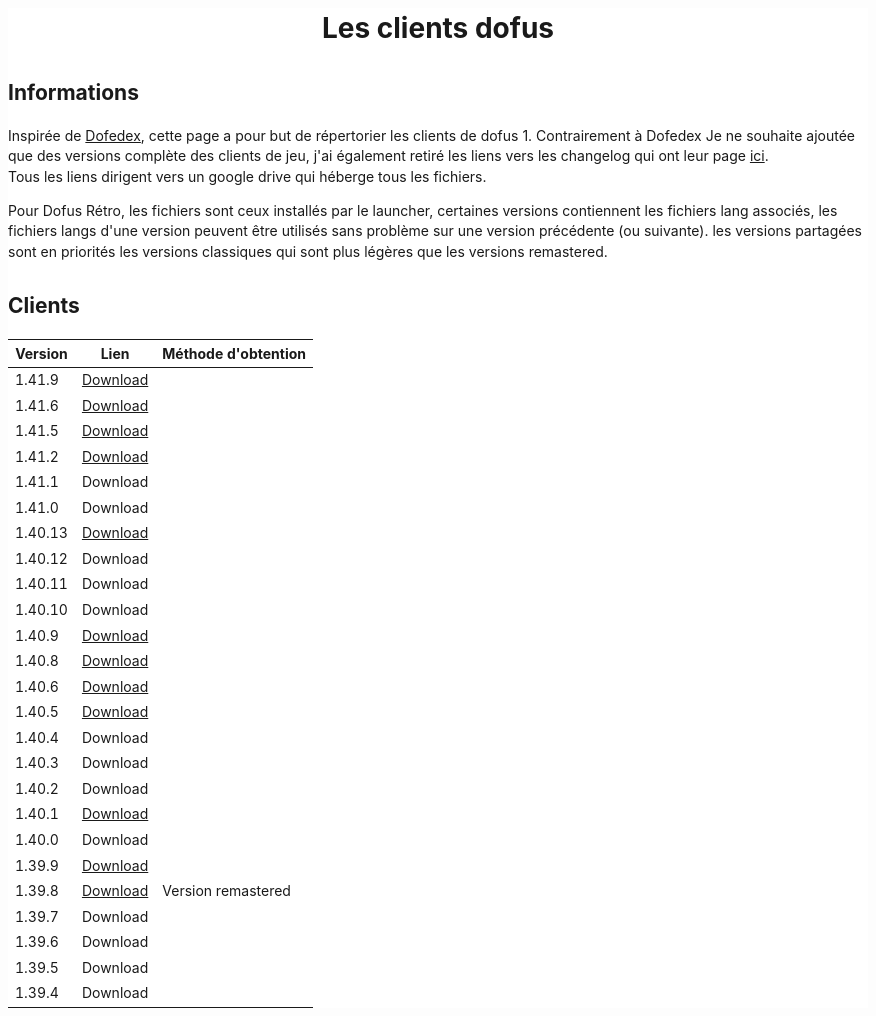 <div align="center"><h1><b>Les clients dofus</b></h1></div>

## Informations

Inspirée de [Dofedex](https://github.com/dofera/dofedex), cette page a pour but de répertorier les clients de dofus 1. Contrairement à Dofedex Je ne souhaite ajoutée que des versions complète des clients de jeu, j'ai également retiré les liens vers les changelog qui ont leur page [ici](https://loonaire.github.io/dofushistory/dofus/changelogs/index.html).  
Tous les liens dirigent vers un google drive qui héberge tous les fichiers.  

Pour Dofus Rétro, les fichiers sont ceux installés par le launcher, certaines versions contiennent les fichiers lang associés, les fichiers langs d'une version peuvent être utilisés sans problème sur une version précédente (ou suivante). les versions partagées sont en priorités les versions classiques qui sont plus légères que les versions remastered.

## Clients

| Version | Lien | Méthode d'obtention |
| - | - | - |
| 1.41.9 |[Download](https://drive.google.com/file/d/1bRN5gDGThOj4ZLRRzNc5Yq5PM49Ppyg4/view?usp=sharing) |
| 1.41.6 | [Download](https://drive.google.com/file/d/1ZHHbMgg2OoBaJciJMamTdX_r1DwLA1xW/view?usp=sharing) |
| 1.41.5 | [Download](https://drive.google.com/file/d/1yjEx_oLnFbivFLqg_Lw9ucpjBUZO3crP/view?usp=sharing) |
| 1.41.2 | [Download](https://drive.google.com/file/d/1xjl7FYfKwM3eoV3Zmy3zKU9vaY1XwFUV/view?usp=sharing) ||
| 1.41.1 | Download ||
| 1.41.0 | Download ||
| 1.40.13| [Download](https://drive.google.com/file/d/1lgIdGXqJ3vx_hEBR8ZHctpsFpRgoCGSZ/view?usp=sharing) ||
| 1.40.12| Download ||
| 1.40.11| Download ||
| 1.40.10| Download ||
| 1.40.9 | [Download](https://drive.google.com/file/d/1U0dpXjDS4e5guCv_p3kOS6k5XsXuQ-VI/view?usp=sharing) ||
| 1.40.8 | [Download](https://drive.google.com/file/d/1hN0G7x8qvBrSVgwtiNDKTeH0OY4M_vYV/view?usp=sharing) |
| 1.40.6 | [Download](https://drive.google.com/file/d/1n6orDEVB9fwXTDsy7TBmDCuTXmncbIg1/view?usp=sharing) |
| 1.40.5 | [Download](https://drive.google.com/file/d/1MLs8YzWXHeGyOESmO1aJjLuHnT8GjYNj/view?usp=sharing) ||
| 1.40.4 | Download ||
| 1.40.3 | Download ||
| 1.40.2 | Download ||
| 1.40.1 | [Download](https://drive.google.com/file/d/1V1mePmlSYhInneCiDe614u_yYeCoKMYR/view?usp=sharing) ||
| 1.40.0 | Download ||
| 1.39.9 | [Download](https://drive.google.com/file/d/1NtkpzE4X6GU-brsMLfepHBPgxeWZC7bv/view?usp=sharing) | |
| 1.39.8 | [Download](https://drive.google.com/file/d/1zrjOgRg2_1QDKi9Rf7JLAvnlYjZC5TSS/view?usp=sharing) | Version remastered |
| 1.39.7 | Download |
| 1.39.6 | Download |
| 1.39.5 | Download |
| 1.39.4 | Download |